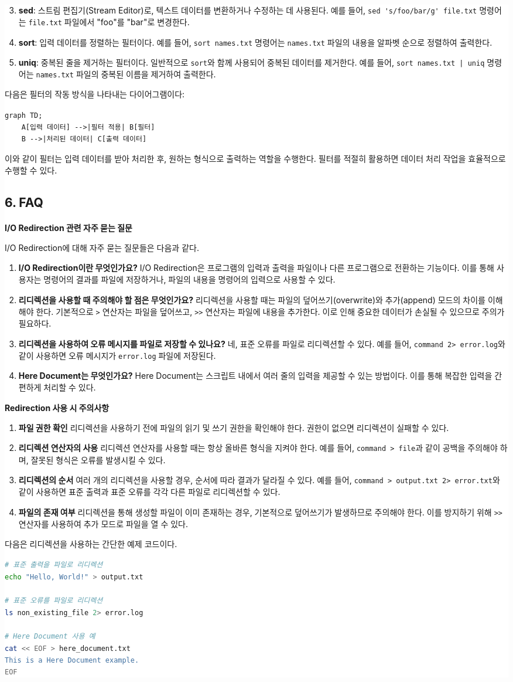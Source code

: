 3. **sed**: 스트림 편집기(Stream Editor)로, 텍스트 데이터를 변환하거나 수정하는 데 사용된다. 예를 들어, `sed 's/foo/bar/g' file.txt` 명령어는 `file.txt` 파일에서 "foo"를 "bar"로 변경한다.

4. **sort**: 입력 데이터를 정렬하는 필터이다. 예를 들어, `sort names.txt` 명령어는 `names.txt` 파일의 내용을 알파벳 순으로 정렬하여 출력한다.

5. **uniq**: 중복된 줄을 제거하는 필터이다. 일반적으로 `sort`와 함께 사용되어 중복된 데이터를 제거한다. 예를 들어, `sort names.txt | uniq` 명령어는 `names.txt` 파일의 중복된 이름을 제거하여 출력한다.

다음은 필터의 작동 방식을 나타내는 다이어그램이다:

```mermaid
graph TD;
    A[입력 데이터] -->|필터 적용| B[필터]
    B -->|처리된 데이터| C[출력 데이터]
```

이와 같이 필터는 입력 데이터를 받아 처리한 후, 원하는 형식으로 출력하는 역할을 수행한다. 필터를 적절히 활용하면 데이터 처리 작업을 효율적으로 수행할 수 있다.



## 6. FAQ

**I/O Redirection 관련 자주 묻는 질문**

I/O Redirection에 대해 자주 묻는 질문들은 다음과 같다.

1. **I/O Redirection이란 무엇인가요?**
   I/O Redirection은 프로그램의 입력과 출력을 파일이나 다른 프로그램으로 전환하는 기능이다. 이를 통해 사용자는 명령어의 결과를 파일에 저장하거나, 파일의 내용을 명령어의 입력으로 사용할 수 있다.

2. **리디렉션을 사용할 때 주의해야 할 점은 무엇인가요?**
   리디렉션을 사용할 때는 파일의 덮어쓰기(overwrite)와 추가(append) 모드의 차이를 이해해야 한다. 기본적으로 `>` 연산자는 파일을 덮어쓰고, `>>` 연산자는 파일에 내용을 추가한다. 이로 인해 중요한 데이터가 손실될 수 있으므로 주의가 필요하다.

3. **리디렉션을 사용하여 오류 메시지를 파일로 저장할 수 있나요?**
   네, 표준 오류를 파일로 리디렉션할 수 있다. 예를 들어, `command 2> error.log`와 같이 사용하면 오류 메시지가 `error.log` 파일에 저장된다.

4. **Here Document는 무엇인가요?**
   Here Document는 스크립트 내에서 여러 줄의 입력을 제공할 수 있는 방법이다. 이를 통해 복잡한 입력을 간편하게 처리할 수 있다.

**Redirection 사용 시 주의사항**

1. **파일 권한 확인**
   리디렉션을 사용하기 전에 파일의 읽기 및 쓰기 권한을 확인해야 한다. 권한이 없으면 리디렉션이 실패할 수 있다.

2. **리디렉션 연산자의 사용**
   리디렉션 연산자를 사용할 때는 항상 올바른 형식을 지켜야 한다. 예를 들어, `command > file`과 같이 공백을 주의해야 하며, 잘못된 형식은 오류를 발생시킬 수 있다.

3. **리디렉션의 순서**
   여러 개의 리디렉션을 사용할 경우, 순서에 따라 결과가 달라질 수 있다. 예를 들어, `command > output.txt 2> error.txt`와 같이 사용하면 표준 출력과 표준 오류를 각각 다른 파일로 리디렉션할 수 있다.

4. **파일의 존재 여부**
   리디렉션을 통해 생성할 파일이 이미 존재하는 경우, 기본적으로 덮어쓰기가 발생하므로 주의해야 한다. 이를 방지하기 위해 `>>` 연산자를 사용하여 추가 모드로 파일을 열 수 있다.

다음은 리디렉션을 사용하는 간단한 예제 코드이다.

```bash
# 표준 출력을 파일로 리디렉션
echo "Hello, World!" > output.txt

# 표준 오류를 파일로 리디렉션
ls non_existing_file 2> error.log

# Here Document 사용 예
cat << EOF > here_document.txt
This is a Here Document example.
EOF
```
